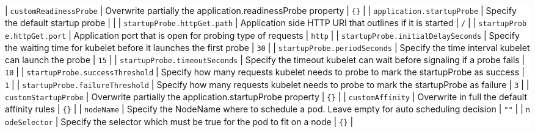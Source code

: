 | `customReadinessProbe`                              | Overwrite partially the application.readinessProbe property                                                                                                                                                                                                                                | `{}`                                                                                     |
| `application.startupProbe`                          | Specify the default startup probe                                                                                                                                                                                                                                                          |                                                                                          |
| `startupProbe.httpGet.path`                         | Application side HTTP URI that outlines if it is started                                                                                                                                                                                                                                   | `/`                                                                                      |
| `startupProbe.httpGet.port`                         | Application port that is open for probing type of requests                                                                                                                                                                                                                                 | `http`                                                                                   |
| `startupProbe.initialDelaySeconds`                  | Specify the waiting time for kubelet before it launches the first probe                                                                                                                                                                                                                    | `30`                                                                                     |
| `startupProbe.periodSeconds`                        | Specify the time interval kubelet can launch the probe                                                                                                                                                                                                                                     | `15`                                                                                     |
| `startupProbe.timeoutSeconds`                       | Specify the timeout kubelet can wait before signaling if a probe fails                                                                                                                                                                                                                     | `10`                                                                                     |
| `startupProbe.successThreshold`                     | Specify how many requests kubelet needs to probe to mark the startupProbe as success                                                                                                                                                                                                       | `1`                                                                                      |
| `startupProbe.failureThreshold`                     | Specify how many requests kubelet needs to probe to mark the startupProbe as failure                                                                                                                                                                                                       | `3`                                                                                      |
| `customStartupProbe`                                | Overwrite partially the application.startupProbe property                                                                                                                                                                                                                                  | `{}`                                                                                     |
| `customAffinity`                                    | Overwrite in full the default affinity rules                                                                                                                                                                                                                                               | `{}`                                                                                     |
| `nodeName`                                          | Specify the NodeName where to schedule a pod. Leave empty for auto scheduling decision                                                                                                                                                                                                     | `""`                                                                                     |
| `nodeSelector`                                      | Specify the selector which must be true for the pod to fit on a node                                                                                                                                                                                                                       | `{}`                                                                                     |